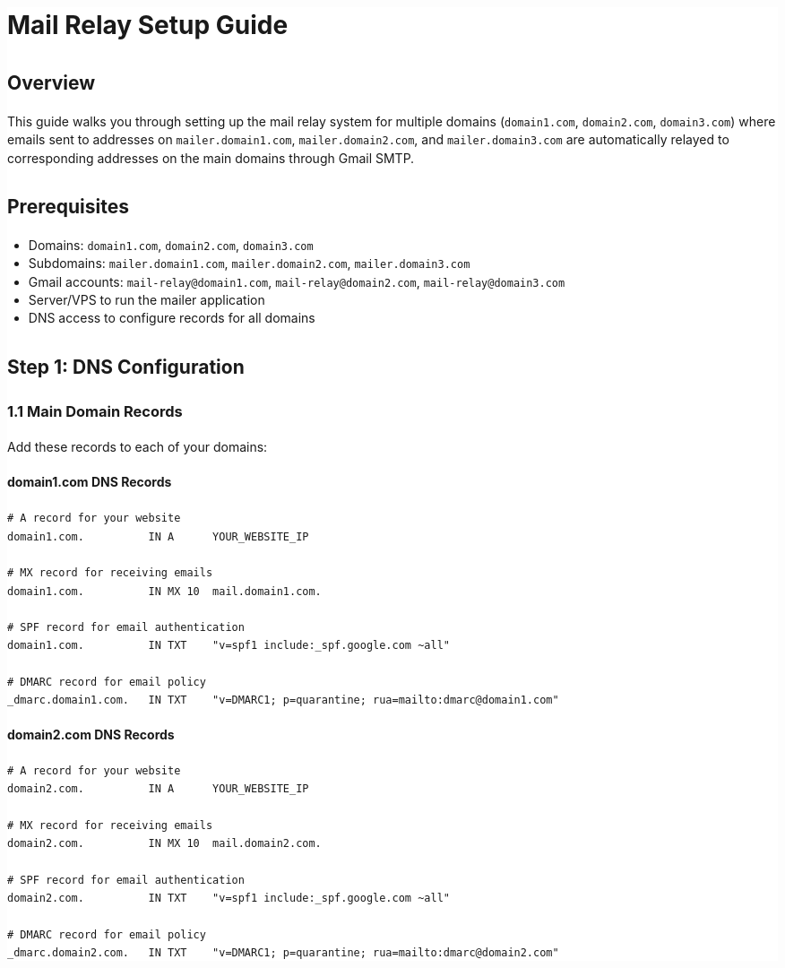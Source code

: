 # Mail Relay Setup Guide

## Overview

This guide walks you through setting up the mail relay system for multiple domains (`domain1.com`, `domain2.com`, `domain3.com`) where emails sent to addresses on `mailer.domain1.com`, `mailer.domain2.com`, and `mailer.domain3.com` are automatically relayed to corresponding addresses on the main domains through Gmail SMTP.

## Prerequisites

- Domains: `domain1.com`, `domain2.com`, `domain3.com`
- Subdomains: `mailer.domain1.com`, `mailer.domain2.com`, `mailer.domain3.com`
- Gmail accounts: `mail-relay@domain1.com`, `mail-relay@domain2.com`, `mail-relay@domain3.com`
- Server/VPS to run the mailer application
- DNS access to configure records for all domains

## Step 1: DNS Configuration

### 1.1 Main Domain Records

Add these records to each of your domains:

#### domain1.com DNS Records

```dns
# A record for your website
domain1.com.          IN A      YOUR_WEBSITE_IP

# MX record for receiving emails
domain1.com.          IN MX 10  mail.domain1.com.

# SPF record for email authentication
domain1.com.          IN TXT    "v=spf1 include:_spf.google.com ~all"

# DMARC record for email policy
_dmarc.domain1.com.   IN TXT    "v=DMARC1; p=quarantine; rua=mailto:dmarc@domain1.com"
```

#### domain2.com DNS Records

```dns
# A record for your website
domain2.com.          IN A      YOUR_WEBSITE_IP

# MX record for receiving emails
domain2.com.          IN MX 10  mail.domain2.com.

# SPF record for email authentication
domain2.com.          IN TXT    "v=spf1 include:_spf.google.com ~all"

# DMARC record for email policy
_dmarc.domain2.com.   IN TXT    "v=DMARC1; p=quarantine; rua=mailto:dmarc@domain2.com"
```
